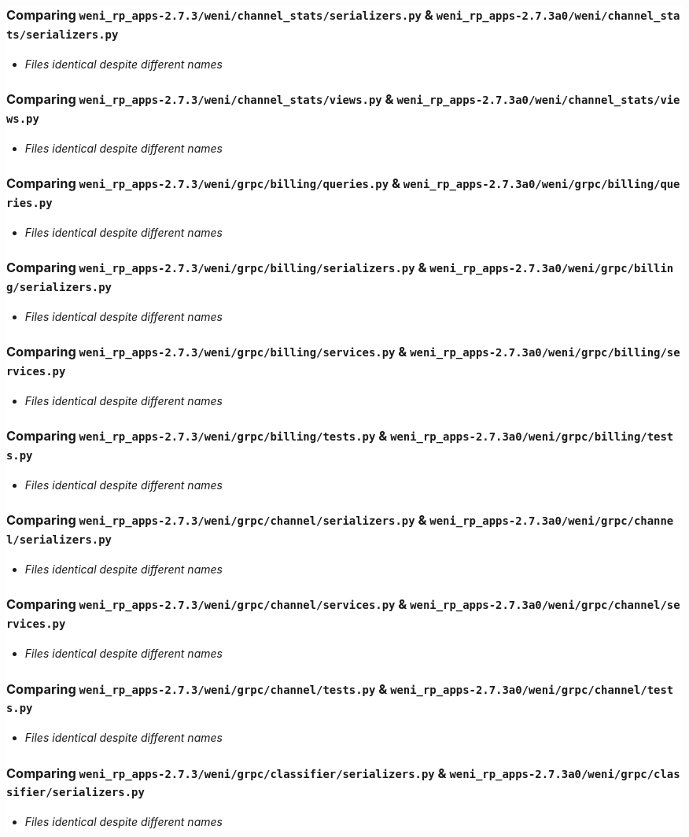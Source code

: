 ### Comparing `weni_rp_apps-2.7.3/weni/channel_stats/serializers.py` & `weni_rp_apps-2.7.3a0/weni/channel_stats/serializers.py`

 * *Files identical despite different names*

### Comparing `weni_rp_apps-2.7.3/weni/channel_stats/views.py` & `weni_rp_apps-2.7.3a0/weni/channel_stats/views.py`

 * *Files identical despite different names*

### Comparing `weni_rp_apps-2.7.3/weni/grpc/billing/queries.py` & `weni_rp_apps-2.7.3a0/weni/grpc/billing/queries.py`

 * *Files identical despite different names*

### Comparing `weni_rp_apps-2.7.3/weni/grpc/billing/serializers.py` & `weni_rp_apps-2.7.3a0/weni/grpc/billing/serializers.py`

 * *Files identical despite different names*

### Comparing `weni_rp_apps-2.7.3/weni/grpc/billing/services.py` & `weni_rp_apps-2.7.3a0/weni/grpc/billing/services.py`

 * *Files identical despite different names*

### Comparing `weni_rp_apps-2.7.3/weni/grpc/billing/tests.py` & `weni_rp_apps-2.7.3a0/weni/grpc/billing/tests.py`

 * *Files identical despite different names*

### Comparing `weni_rp_apps-2.7.3/weni/grpc/channel/serializers.py` & `weni_rp_apps-2.7.3a0/weni/grpc/channel/serializers.py`

 * *Files identical despite different names*

### Comparing `weni_rp_apps-2.7.3/weni/grpc/channel/services.py` & `weni_rp_apps-2.7.3a0/weni/grpc/channel/services.py`

 * *Files identical despite different names*

### Comparing `weni_rp_apps-2.7.3/weni/grpc/channel/tests.py` & `weni_rp_apps-2.7.3a0/weni/grpc/channel/tests.py`

 * *Files identical despite different names*

### Comparing `weni_rp_apps-2.7.3/weni/grpc/classifier/serializers.py` & `weni_rp_apps-2.7.3a0/weni/grpc/classifier/serializers.py`

 * *Files identical despite different names*
